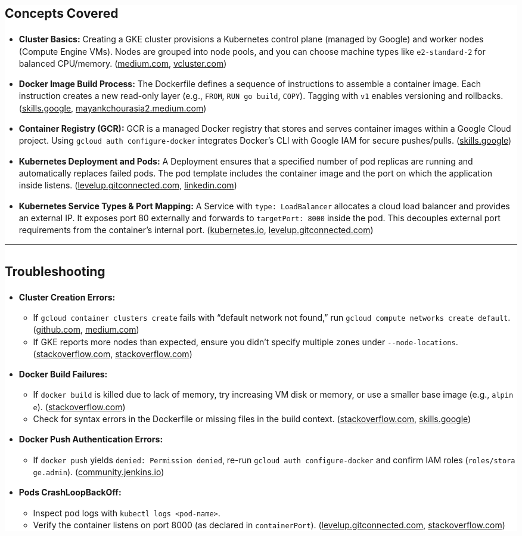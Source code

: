 
## Concepts Covered

- **Cluster Basics:**
  Creating a GKE cluster provisions a Kubernetes control plane (managed by Google) and worker nodes (Compute Engine VMs). Nodes are grouped into node pools, and you can choose machine types like `e2-standard-2` for balanced CPU/memory. ([medium.com][1], [vcluster.com][8])

- **Docker Image Build Process:**
  The Dockerfile defines a sequence of instructions to assemble a container image. Each instruction creates a new read-only layer (e.g., `FROM`, `RUN go build`, `COPY`). Tagging with `v1` enables versioning and rollbacks. ([skills.google][2], [mayankchourasia2.medium.com][7])

- **Container Registry (GCR):**
  GCR is a managed Docker registry that stores and serves container images within a Google Cloud project. Using `gcloud auth configure-docker` integrates Docker’s CLI with Google IAM for secure pushes/pulls. ([skills.google][2])

- **Kubernetes Deployment and Pods:**
  A Deployment ensures that a specified number of pod replicas are running and automatically replaces failed pods. The pod template includes the container image and the port on which the application inside listens. ([levelup.gitconnected.com][3], [linkedin.com][14])

- **Kubernetes Service Types & Port Mapping:**
  A Service with `type: LoadBalancer` allocates a cloud load balancer and provides an external IP. It exposes port 80 externally and forwards to `targetPort: 8000` inside the pod. This decouples external port requirements from the container’s internal port. ([kubernetes.io][4], [levelup.gitconnected.com][3])

---

## Troubleshooting

- **Cluster Creation Errors:**

  - If `gcloud container clusters create` fails with “default network not found,” run `gcloud compute networks create default`. ([github.com][10], [medium.com][1])
  - If GKE reports more nodes than expected, ensure you didn’t specify multiple zones under `--node-locations`. ([stackoverflow.com][15], [stackoverflow.com][16])

- **Docker Build Failures:**

  - If `docker build` is killed due to lack of memory, try increasing VM disk or memory, or use a smaller base image (e.g., `alpine`). ([stackoverflow.com][12])
  - Check for syntax errors in the Dockerfile or missing files in the build context. ([stackoverflow.com][12], [skills.google][2])

- **Docker Push Authentication Errors:**

  - If `docker push` yields `denied: Permission denied`, re-run `gcloud auth configure-docker` and confirm IAM roles (`roles/storage.admin`). ([community.jenkins.io][13])

- **Pods CrashLoopBackOff:**

  - Inspect pod logs with `kubectl logs <pod-name>`.
  - Verify the container listens on port 8000 (as declared in `containerPort`). ([levelup.gitconnected.com][3], [stackoverflow.com][12])


[1]: https://medium.com/%40yakheng/optimize-costs-for-google-kubernetes-engine-challenge-lab-9176ee0c7821?utm_source=chatgpt.com "Optimize Costs for Google Kubernetes Engine: Challenge Lab"
[2]: https://www.skills.google/paths/126/course_templates/640/labs/489767?utm_source=chatgpt.com "Build and Deploy a Docker Image to a Kubernetes Cluster ..."
[3]: https://levelup.gitconnected.com/build-and-deploy-a-docker-image-to-a-kubernetes-cluster-gcp-7e2c43566d35?utm_source=chatgpt.com "Build and Deploy a Docker Image to a Kubernetes Cluster-GCP"
[4]: https://kubernetes.io/docs/reference/kubectl/generated/kubectl_expose/?utm_source=chatgpt.com "kubectl expose - Kubernetes"
[5]: https://fusionauth.io/docs/get-started/download-and-install/kubernetes/gke?utm_source=chatgpt.com "Provision a Google Kubernetes Engine (GKE) Kubernetes Cluster"
[6]: https://cloud.google.com/kubernetes-engine/docs/how-to/creating-a-regional-cluster?utm_source=chatgpt.com "Creating a regional cluster | Google Kubernetes Engine (GKE)"
[7]: https://mayankchourasia2.medium.com/build-and-deploy-a-docker-image-to-a-kubernetes-cluster-380edab69f8f?utm_source=chatgpt.com "Build and Deploy a Docker Image to a Kubernetes Cluster"
[8]: https://www.vcluster.com/docs/vcluster/deploy/environment/gke?utm_source=chatgpt.com "Deploy on GKE | vCluster docs | Virtual Clusters for Kubernetes"
[9]: https://fig.io/manual/gcloud/container/clusters/create?utm_source=chatgpt.com "gcloud container clusters create <NAME> - Fig.io"
[10]: https://github.com/GoogleCloudPlatform/gke-networking-recipes/blob/main/cluster-setup.md?utm_source=chatgpt.com "gke-networking-recipes/cluster-setup.md at main - GitHub"
[11]: https://github.com/elmoallistair/qwiklabs/blob/master/labs/gsp304_build-and-deploy-a-docker-image-to-a-kubernetes/script.sh?utm_source=chatgpt.com "juaragcp/labs/gsp304_build-and-deploy-a-docker-image-to ... - GitHub"
[12]: https://stackoverflow.com/questions/62669720/process-got-killed-when-building-docker-image-on-gcp?utm_source=chatgpt.com "Process got killed when building docker image on GCP"
[13]: https://community.jenkins.io/t/push-to-google-artifact-registry-through-jenkins-pipeline/7868?utm_source=chatgpt.com "Push to Google Artifact Registry through Jenkins Pipeline"
[14]: https://www.linkedin.com/pulse/gcp-build-deploy-docker-image-kubernetes-cluster-vamsi-cherukuri?utm_source=chatgpt.com "GCP: Build and Deploy a Docker Image to a Kubernetes Cluster"
[15]: https://stackoverflow.com/questions/62548469/gcp-kubernetes-created-6-nodes-when-num-nodes-was-set-to-2?utm_source=chatgpt.com "GCP Kubernetes created 6 nodes when num-nodes was set to 2"
[16]: https://stackoverflow.com/questions/66993899/why-did-gcp-give-me-6-nodes-when-i-asked-for-2?utm_source=chatgpt.com "Why did GCP give me 6 nodes when I asked for 2? - Stack Overflow"
[17]: https://stackoverflow.com/questions/62665625/how-to-perform-kaniko-docker-build-and-push-in-separate-gitlab-ci-stages?utm_source=chatgpt.com "How to perform kaniko Docker build and push in separate GitLab CI ..."